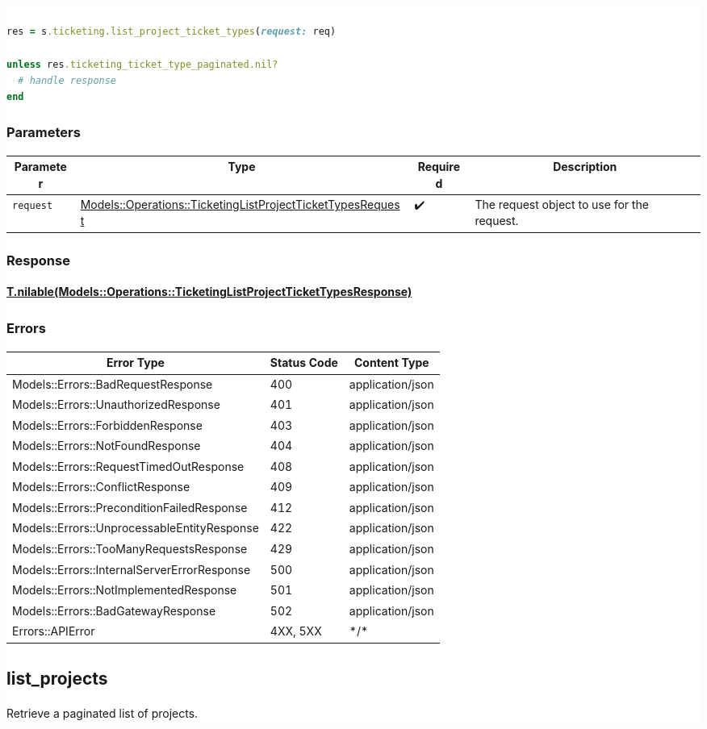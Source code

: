 ```ruby

res = s.ticketing.list_project_ticket_types(request: req)

unless res.ticketing_ticket_type_paginated.nil?
  # handle response
end

```

### Parameters

| Parameter                                                                                                                       | Type                                                                                                                            | Required                                                                                                                        | Description                                                                                                                     |
| ------------------------------------------------------------------------------------------------------------------------------- | ------------------------------------------------------------------------------------------------------------------------------- | ------------------------------------------------------------------------------------------------------------------------------- | ------------------------------------------------------------------------------------------------------------------------------- |
| `request`                                                                                                                       | [Models::Operations::TicketingListProjectTicketTypesRequest](../../models/operations/ticketinglistprojecttickettypesrequest.md) | :heavy_check_mark:                                                                                                              | The request object to use for the request.                                                                                      |

### Response

**[T.nilable(Models::Operations::TicketingListProjectTicketTypesResponse)](../../models/operations/ticketinglistprojecttickettypesresponse.md)**

### Errors

| Error Type                                  | Status Code                                 | Content Type                                |
| ------------------------------------------- | ------------------------------------------- | ------------------------------------------- |
| Models::Errors::BadRequestResponse          | 400                                         | application/json                            |
| Models::Errors::UnauthorizedResponse        | 401                                         | application/json                            |
| Models::Errors::ForbiddenResponse           | 403                                         | application/json                            |
| Models::Errors::NotFoundResponse            | 404                                         | application/json                            |
| Models::Errors::RequestTimedOutResponse     | 408                                         | application/json                            |
| Models::Errors::ConflictResponse            | 409                                         | application/json                            |
| Models::Errors::PreconditionFailedResponse  | 412                                         | application/json                            |
| Models::Errors::UnprocessableEntityResponse | 422                                         | application/json                            |
| Models::Errors::TooManyRequestsResponse     | 429                                         | application/json                            |
| Models::Errors::InternalServerErrorResponse | 500                                         | application/json                            |
| Models::Errors::NotImplementedResponse      | 501                                         | application/json                            |
| Models::Errors::BadGatewayResponse          | 502                                         | application/json                            |
| Errors::APIError                            | 4XX, 5XX                                    | \*/\*                                       |

## list_projects

Retrieve a paginated list of projects.

